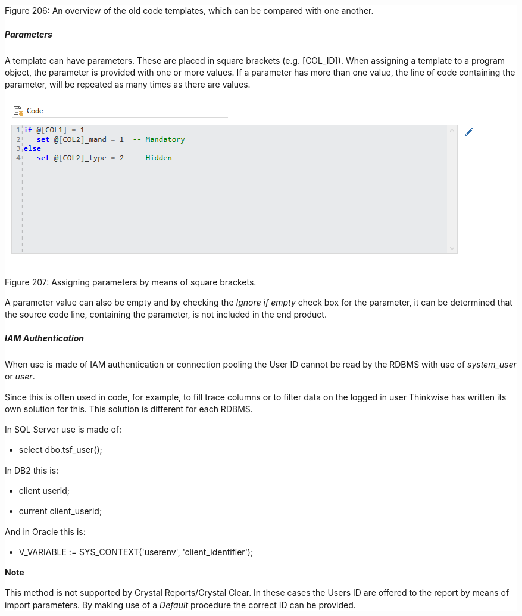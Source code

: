 Figure 206: An overview of the old code templates, which can be compared with one another.

##### Parameters

A template can have parameters. These are placed in square brackets (e.g. \[COL\_ID\]). When assigning a template to a program object, the parameter is provided with one or more values. If a parameter has more than one value, the line of code containing the parameter, will be repeated as many times as there are values.

![](../assets/sf/image273.png)

Figure 207: Assigning parameters by means of square brackets.

A parameter value can also be empty and by checking the *Ignore if empty* check box for the parameter, it can be determined that the source code line, containing the parameter, is not included in the end product.

##### IAM Authentication

When use is made of IAM authentication or connection pooling the User ID cannot be read by the RDBMS with use of *system\_user* or *user*.

Since this is often used in code, for example, to fill trace columns or to filter data on the logged in user Thinkwise has written its own solution for this. This solution is different for each RDBMS.

In SQL Server use is made of:

  - select dbo.tsf\_user();

In DB2 this is:

  - client userid;

  - current client\_userid;

And in Oracle this is:

  - V\_VARIABLE := SYS\_CONTEXT('userenv', 'client\_identifier');

**Note**

This method is not supported by Crystal Reports/Crystal Clear. In these cases the Users ID are offered to the report by means of import parameters. By making use of a *Default* procedure the correct ID can be provided.
